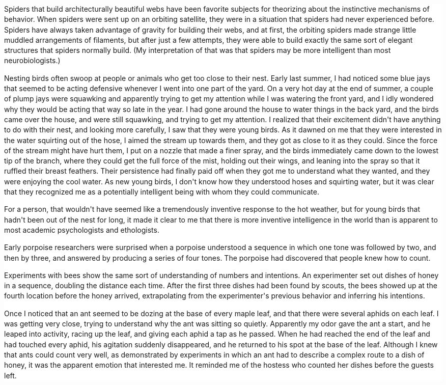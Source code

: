 Spiders that build architecturally beautiful webs have been favorite subjects
for theorizing about the instinctive mechanisms of behavior. When spiders were
sent up on an orbiting satellite, they were in a situation that spiders had
never experienced before. Spiders have always taken advantage of gravity for
building their webs, and at first, the orbiting spiders made strange little
muddled arrangements of filaments, but after just a few attempts, they were
able to build exactly the same sort of elegant structures that spiders
normally build. (My interpretation of that was that spiders may be more
intelligent than most neurobiologists.)

Nesting birds often swoop at people or animals who get too close to their
nest. Early last summer, I had noticed some blue jays that seemed to be acting
defensive whenever I went into one part of the yard. On a very hot day at the
end of summer, a couple of plump jays were squawking and apparently trying to
get my attention while I was watering the front yard, and I idly wondered why
they would be acting that way so late in the year. I had gone around the house
to water things in the back yard, and the birds came over the house, and were
still squawking, and trying to get my attention. I realized that their
excitement didn't have anything to do with their nest, and looking more
carefully, I saw that they were young birds. As it dawned on me that they were
interested in the water squirting out of the hose, I aimed the stream up
towards them, and they got as close to it as they could. Since the force of
the stream might have hurt them, I put on a nozzle that made a finer spray,
and the birds immediately came down to the lowest tip of the branch, where
they could get the full force of the mist, holding out their wings, and
leaning into the spray so that it ruffled their breast feathers. Their
persistence had finally paid off when they got me to understand what they
wanted, and they were enjoying the cool water. As new young birds, I don't
know how they understood hoses and squirting water, but it was clear that they
recognized me as a potentially intelligent being with whom they could
communicate.

For a person, that wouldn't have seemed like a tremendously inventive response
to the hot weather, but for young birds that hadn't been out of the nest for
long, it made it clear to me that there is more inventive intelligence in the
world than is apparent to most academic psychologists and ethologists.

Early porpoise researchers were surprised when a porpoise understood a
sequence in which one tone was followed by two, and then by three, and
answered by producing a series of four tones. The porpoise had discovered that
people knew how to count.

Experiments with bees show the same sort of understanding of numbers and
intentions. An experimenter set out dishes of honey in a sequence, doubling
the distance each time. After the first three dishes had been found by scouts,
the bees showed up at the fourth location before the honey arrived,
extrapolating from the experimenter's previous behavior and inferring his
intentions.

Once I noticed that an ant seemed to be dozing at the base of every maple
leaf, and that there were several aphids on each leaf. I was getting very
close, trying to understand why the ant was sitting so quietly. Apparently my
odor gave the ant a start, and he leaped into activity, racing up the leaf,
and giving each aphid a tap as he passed. When he had reached the end of the
leaf and had touched every aphid, his agitation suddenly disappeared, and he
returned to his spot at the base of the leaf. Although I knew that ants could
count very well, as demonstrated by experiments in which an ant had to
describe a complex route to a dish of honey, it was the apparent emotion that
interested me. It reminded me of the hostess who counted her dishes before the
guests left.
